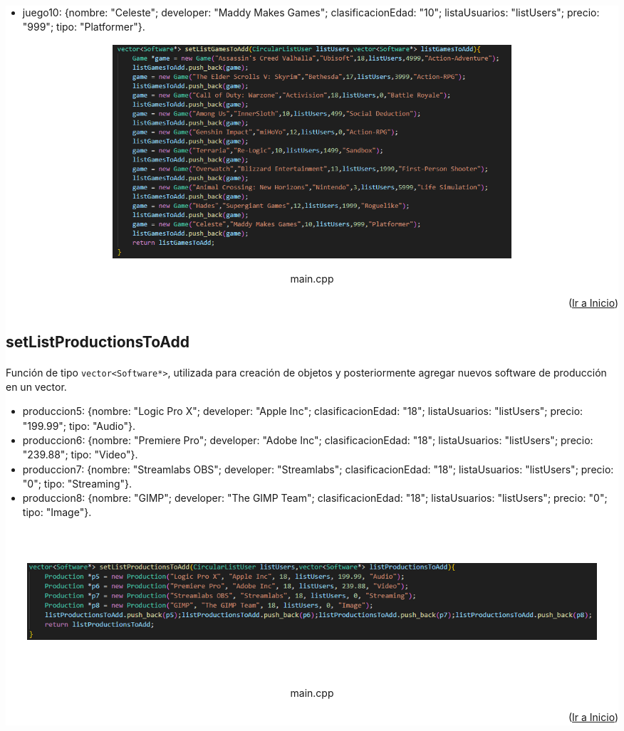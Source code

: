 * juego10: {nombre: "Celeste"; developer: "Maddy Makes Games"; clasificacionEdad: "10"; listaUsuarios: "listUsers"; precio: "999"; tipo: "Platformer"}.
<div align="center">
    <img src="imagenes/setListGamesToAdd.png" alt="setListGamesToAdd" width="800" height="300">
    <p>main.cpp</p>
</div>
<p align="right">(<a href="#arriba">Ir a Inicio</a>)</p>

## setListProductionsToAdd

Función de tipo `vector<Software*>`, utilizada para creación de objetos y posteriormente agregar nuevos software de producción en un vector. 

* produccion5: {nombre: "Logic Pro X"; developer: "Apple Inc"; clasificacionEdad: "18"; listaUsuarios: "listUsers"; precio: "199.99"; tipo: "Audio"}.
* produccion6: {nombre: "Premiere Pro"; developer: "Adobe Inc"; clasificacionEdad: "18"; listaUsuarios: "listUsers"; precio: "239.88"; tipo: "Video"}.
* produccion7: {nombre: "Streamlabs OBS"; developer: "Streamlabs"; clasificacionEdad: "18"; listaUsuarios: "listUsers"; precio: "0"; tipo: "Streaming"}.
* produccion8: {nombre: "GIMP"; developer: "The GIMP Team"; clasificacionEdad: "18"; listaUsuarios: "listUsers"; precio: "0"; tipo: "Image"}.
<div align="center">
    <img src="imagenes/setListProductionsToAdd.png" alt="setListProductionsToAdd" width="800" height="200">
    <p>main.cpp</p>
</div>
<p align="right">(<a href="#arriba">Ir a Inicio</a>)</p>
